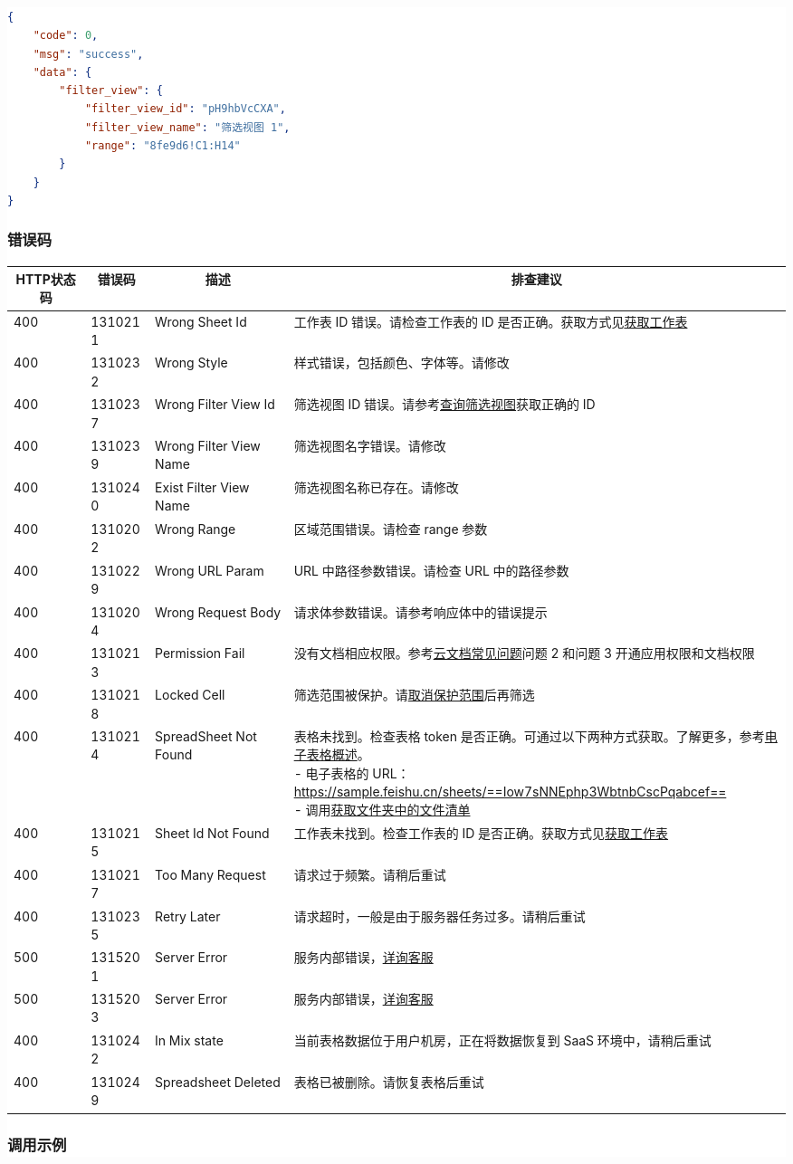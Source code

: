 ```json
{
    "code": 0,
    "msg": "success",
    "data": {
        "filter_view": {
            "filter_view_id": "pH9hbVcCXA",
            "filter_view_name": "筛选视图 1",
            "range": "8fe9d6!C1:H14"
        }
    }
}
```

### 错误码

| HTTP状态码 | 错误码 | 描述 | 排查建议 |
| ---------- | ------ | ---- | -------- |
| 400 | 1310211 | Wrong Sheet Id | 工作表 ID 错误。请检查工作表的 ID 是否正确。获取方式见[获取工作表](/ssl:ttdoc/ukTMukTMukTM/uUDN04SN0QjL1QDN/sheets-v3/spreadsheet-sheet/query) |
| 400 | 1310232 | Wrong Style | 样式错误，包括颜色、字体等。请修改 |
| 400 | 1310237 | Wrong Filter View Id | 筛选视图 ID 错误。请参考[查询筛选视图](/ssl:ttdoc/ukTMukTMukTM/uUDN04SN0QjL1QDN/sheets-v3/spreadsheet-sheet-filter_view/query)获取正确的 ID |
| 400 | 1310239 | Wrong Filter View Name | 筛选视图名字错误。请修改 |
| 400 | 1310240 | Exist Filter View Name | 筛选视图名称已存在。请修改 |
| 400 | 1310202 | Wrong Range | 区域范围错误。请检查 range 参数 |
| 400 | 1310229 | Wrong URL Param | URL 中路径参数错误。请检查 URL 中的路径参数 |
| 400 | 1310204 | Wrong Request Body | 请求体参数错误。请参考响应体中的错误提示 |
| 400 | 1310213 | Permission Fail | 没有文档相应权限。参考[云文档常见问题](/ssl:ttdoc/ukTMukTMukTM/uczNzUjL3czM14yN3MTN)问题 2 和问题 3 开通应用权限和文档权限 |
| 400 | 1310218 | Locked Cell | 筛选范围被保护。请[取消保护范围](/ssl:ttdoc/ukTMukTMukTM/uYTM5YjL2ETO24iNxkjN)后再筛选 |
| 400 | 1310214 | SpreadSheet Not Found | 表格未找到。检查表格 token 是否正确。可通过以下两种方式获取。了解更多，参考[电子表格概述](/ssl:ttdoc/ukTMukTMukTM/uATMzUjLwEzM14CMxMTN/overview)。<br>- 电子表格的 URL：https://sample.feishu.cn/sheets/==Iow7sNNEphp3WbtnbCscPqabcef==<br>- 调用[获取文件夹中的文件清单](/ssl:ttdoc/uAjLw4CM/ukTMukTMukTM/reference/drive-v1/file/list) |
| 400 | 1310215 | Sheet Id Not Found | 工作表未找到。检查工作表的 ID 是否正确。获取方式见[获取工作表](/ssl:ttdoc/ukTMukTMukTM/uUDN04SN0QjL1QDN/sheets-v3/spreadsheet-sheet/query) |
| 400 | 1310217 | Too Many Request | 请求过于频繁。请稍后重试 |
| 400 | 1310235 | Retry Later | 请求超时，一般是由于服务器任务过多。请稍后重试 |
| 500 | 1315201 | Server Error | 服务内部错误，[详询客服](https://applink.feishu.cn/client/helpdesk/open?id=6626260912531570952) |
| 500 | 1315203 | Server Error | 服务内部错误，[详询客服](https://applink.feishu.cn/client/helpdesk/open?id=6626260912531570952) |
| 400 | 1310242 | In Mix state | 当前表格数据位于用户机房，正在将数据恢复到 SaaS 环境中，请稍后重试 |
| 400 | 1310249 | Spreadsheet Deleted | 表格已被删除。请恢复表格后重试 |

### 调用示例
